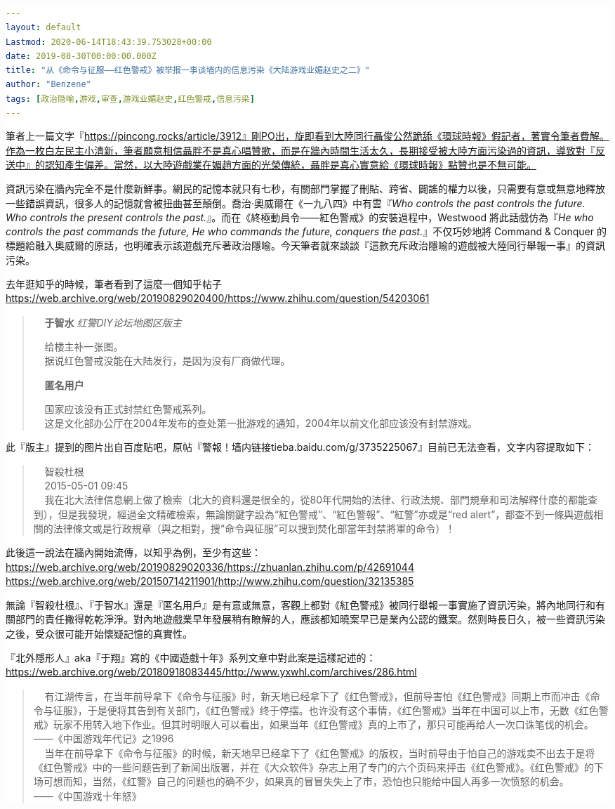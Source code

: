 ```yaml
---
layout: default
Lastmod: 2020-06-14T18:43:39.753028+00:00
date: 2019-08-30T00:00:00.000Z
title: "从《命令与征服——红色警戒》被举报一事谈墙内的信息污染《大陆游戏业媚赵史之二》"
author: "Benzene"
tags: [政治隐喻,游戏,审查,游戏业媚赵史,红色警戒,信息污染]
---
```


筆者上一篇文字『https://pincong.rocks/article/3912』剛PO出，旋即看到大陸同行聶俊公然跪舔《環球時報》假記者，著實令筆者費解。作為一枚白左民主小清新，筆者願意相信聶胖不是真心唱贊歌，而是在牆內時間生活太久，長期接受被大陸方面污染過的資訊，導致對『反送中』的認知產生偏差。當然，以大陸遊戲業在媚趙方面的光榮傳統，聶胖是真心實意給《環球時報》點贊也是不無可能。  
  
資訊污染在牆內完全不是什麼新鮮事。網民的記憶本就只有七秒，有關部門掌握了刪貼、跨省、闢謠的權力以後，只需要有意或無意地釋放一些錯誤資訊，很多人的記憶就會被扭曲甚至顛倒。喬治·奧威爾在《一九八四》中有雲『_Who controls the past controls the future. Who controls the present controls the past._』。而在《終極動員令——紅色警戒》的安裝過程中，Westwood 將此話戲仿為『_He who controls the past commands the future, He who commands the future, conquers the past._』不仅巧妙地將 Command & Conquer 的標題給融入奧威爾的原話，也明確表示該遊戲充斥著政治隱喻。今天筆者就來談談『這款充斥政治隱喻的遊戲被大陸同行舉報一事』的資訊污染。  
  
去年逛知乎的時候，筆者看到了這麼一個知乎帖子  
https://web.archive.org/web/20190829020400/https://www.zhihu.com/question/54203061  

>     **于智水** _红警DIY论坛地图区版主_  
>   
>     给楼主补一张图。  
>     据说红色警戒没能在大陆发行，是因为没有厂商做代理。  
>   
>     **匿名用户**  
>   
>     国家应该没有正式封禁红色警戒系列。  
>     这是文化部办公厅在2004年发布的查处第一批游戏的通知，2004年以前文化部应该没有封禁游戏。

  
  
此『版主』提到的图片出自百度贴吧，原帖『警報！墙内链接tieba.baidu.com/g/3735225067』目前已无法查看，文字内容提取如下：  

>     智殺杜根  
>     2015-05-01 09:45  
>     我在北大法律信息網上做了檢索（北大的資料還是很全的，從80年代開始的法律、行政法規、部門規章和司法解釋什麼的都能查到），但是我發現，經過全文精確檢索，無論關鍵字設為“紅色警戒”、“紅色警報”、“紅警”亦或是“red alert”，都查不到一條與遊戲相關的法律條文或是行政規章（與之相對，搜“命令與征服”可以搜到焚化部當年封禁將軍的命令）！

  
  
此後這一說法在牆內開始流傳，以知乎為例，至少有这些：  
https://web.archive.org/web/20190829020336/https://zhuanlan.zhihu.com/p/42691044  
https://web.archive.org/web/20150714211901/http://www.zhihu.com/question/32135385  
  
無論『智殺杜根』、『于智水』還是『匿名用戶』是有意或無意，客觀上都對《紅色警戒》被同行舉報一事實施了資訊污染，將內地同行和有關部門的責任撇得乾乾淨淨。對內地遊戲業早年發展稍有瞭解的人，應該都知曉案早已是業內公認的鐵案。然则時長日久，被一些資訊污染之後，受众很可能开始懷疑記憶的真實性。  
  
『北外隱形人』aka『于翔』寫的《中國遊戲十年》系列文章中對此案是這樣記述的：  
https://web.archive.org/web/20180918083445/http://www.yxwhl.com/archives/286.html  

>     有江湖传言，在当年前导拿下《命令与征服》时，新天地已经拿下了《红色警戒》，但前导害怕《红色警戒》同期上市而冲击《命令与征服》，于是便将其告到有关部门，《红色警戒》终于停摆。也许没有这个事情，《红色警戒》当年在中国可以上市，无数《红色警戒》玩家不用转入地下作业。但其时明眼人可以看出，如果当年《红色警戒》真的上市了，那只可能再给人一次口诛笔伐的机会。  
> ——《中国游戏年代记》之1996  
>     当年在前导拿下《命令与征服》的时候，新天地早已经拿下了《红色警戒》的版权，当时前导由于怕自己的游戏卖不出去于是将《红色警戒》中的一些问题告到了新闻出版署，并在《大众软件》杂志上用了专门的六个页码来抨击《红色警戒》。《红色警戒》的下场可想而知，当然，《红警》自己的问题也的确不少，如果真的冒冒失失上了市，恐怕也只能给中国人再多一次愤怒的机会。  
> ——《中国游戏十年怒》
